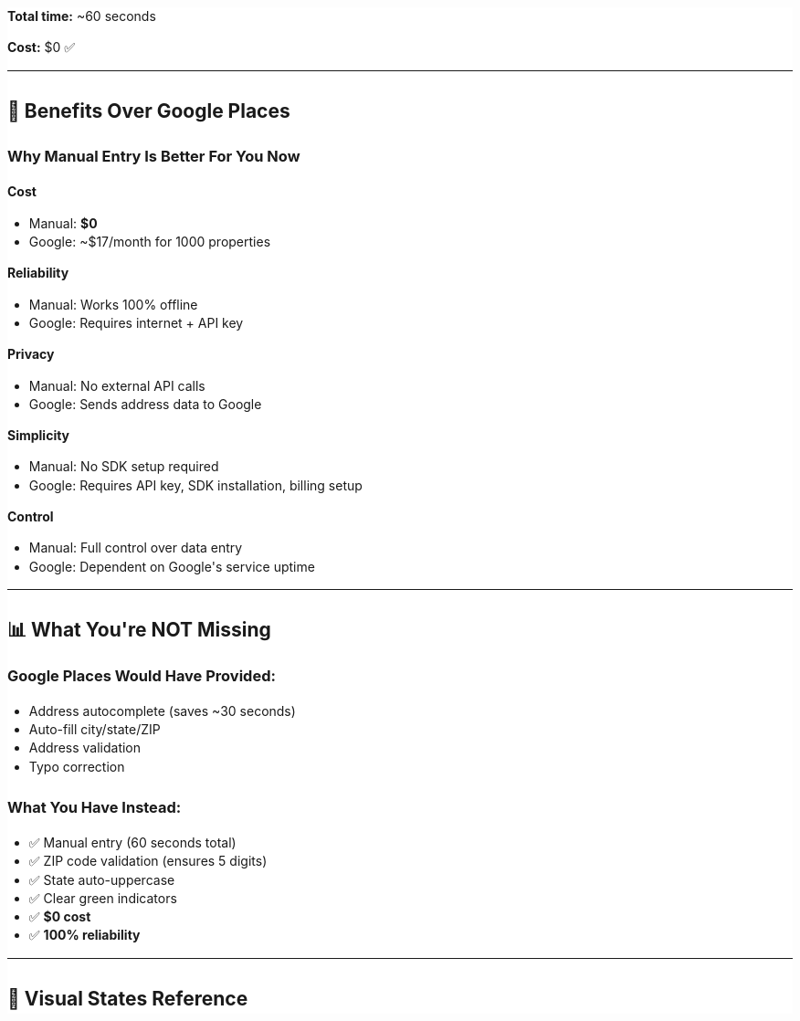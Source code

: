 **Total time:** ~60 seconds

**Cost:** $0 ✅

---

## 🚀 Benefits Over Google Places

### Why Manual Entry Is Better For You Now

**Cost**
- Manual: **$0**
- Google: ~$17/month for 1000 properties

**Reliability**
- Manual: Works 100% offline
- Google: Requires internet + API key

**Privacy**
- Manual: No external API calls
- Google: Sends address data to Google

**Simplicity**
- Manual: No SDK setup required
- Google: Requires API key, SDK installation, billing setup

**Control**
- Manual: Full control over data entry
- Google: Dependent on Google's service uptime

---

## 📊 What You're NOT Missing

### Google Places Would Have Provided:
- Address autocomplete (saves ~30 seconds)
- Auto-fill city/state/ZIP
- Address validation
- Typo correction

### What You Have Instead:
- ✅ Manual entry (60 seconds total)
- ✅ ZIP code validation (ensures 5 digits)
- ✅ State auto-uppercase
- ✅ Clear green indicators
- ✅ **$0 cost**
- ✅ **100% reliability**

---

## 🎨 Visual States Reference
